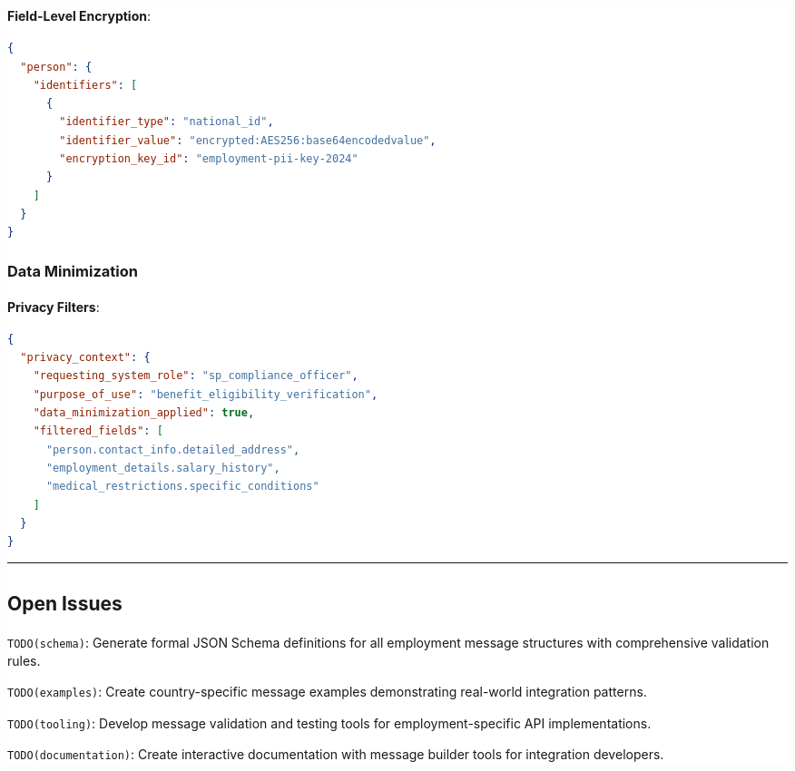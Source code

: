 **Field-Level Encryption**:
```json
{
  "person": {
    "identifiers": [
      {
        "identifier_type": "national_id",
        "identifier_value": "encrypted:AES256:base64encodedvalue",
        "encryption_key_id": "employment-pii-key-2024"
      }
    ]
  }
}
```

### Data Minimization

**Privacy Filters**:
```json
{
  "privacy_context": {
    "requesting_system_role": "sp_compliance_officer",
    "purpose_of_use": "benefit_eligibility_verification",
    "data_minimization_applied": true,
    "filtered_fields": [
      "person.contact_info.detailed_address",
      "employment_details.salary_history",
      "medical_restrictions.specific_conditions"
    ]
  }
}
```

---

## Open Issues

`TODO(schema)`: Generate formal JSON Schema definitions for all employment message structures with comprehensive validation rules.

`TODO(examples)`: Create country-specific message examples demonstrating real-world integration patterns.

`TODO(tooling)`: Develop message validation and testing tools for employment-specific API implementations.

`TODO(documentation)`: Create interactive documentation with message builder tools for integration developers.